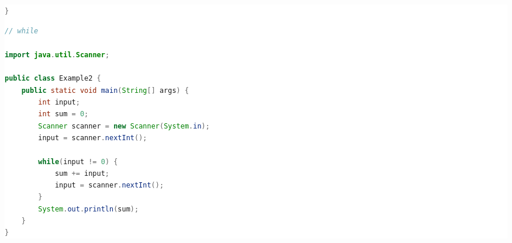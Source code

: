   ```java
  }
  ```

  ```java
  // while
  
  import java.util.Scanner;
  
  public class Example2 {
      public static void main(String[] args) {
          int input;
          int sum = 0;
          Scanner scanner = new Scanner(System.in);
          input = scanner.nextInt();
          
          while(input != 0) {
              sum += input;
              input = scanner.nextInt();
          }
          System.out.println(sum);
      }
  }
  ```

  